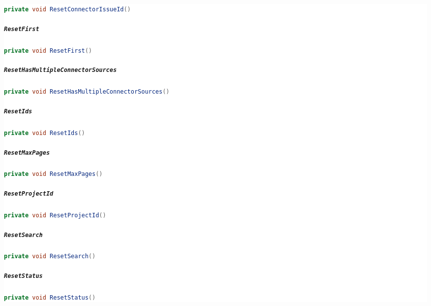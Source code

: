 ```csharp
private void ResetConnectorIssueId()
```

##### `ResetFirst` <a name="ResetFirst" id="rhizo-co-terraform-provider-wiz.dataWizCloudAccounts.DataWizCloudAccounts.resetFirst"></a>

```csharp
private void ResetFirst()
```

##### `ResetHasMultipleConnectorSources` <a name="ResetHasMultipleConnectorSources" id="rhizo-co-terraform-provider-wiz.dataWizCloudAccounts.DataWizCloudAccounts.resetHasMultipleConnectorSources"></a>

```csharp
private void ResetHasMultipleConnectorSources()
```

##### `ResetIds` <a name="ResetIds" id="rhizo-co-terraform-provider-wiz.dataWizCloudAccounts.DataWizCloudAccounts.resetIds"></a>

```csharp
private void ResetIds()
```

##### `ResetMaxPages` <a name="ResetMaxPages" id="rhizo-co-terraform-provider-wiz.dataWizCloudAccounts.DataWizCloudAccounts.resetMaxPages"></a>

```csharp
private void ResetMaxPages()
```

##### `ResetProjectId` <a name="ResetProjectId" id="rhizo-co-terraform-provider-wiz.dataWizCloudAccounts.DataWizCloudAccounts.resetProjectId"></a>

```csharp
private void ResetProjectId()
```

##### `ResetSearch` <a name="ResetSearch" id="rhizo-co-terraform-provider-wiz.dataWizCloudAccounts.DataWizCloudAccounts.resetSearch"></a>

```csharp
private void ResetSearch()
```

##### `ResetStatus` <a name="ResetStatus" id="rhizo-co-terraform-provider-wiz.dataWizCloudAccounts.DataWizCloudAccounts.resetStatus"></a>

```csharp
private void ResetStatus()
```
